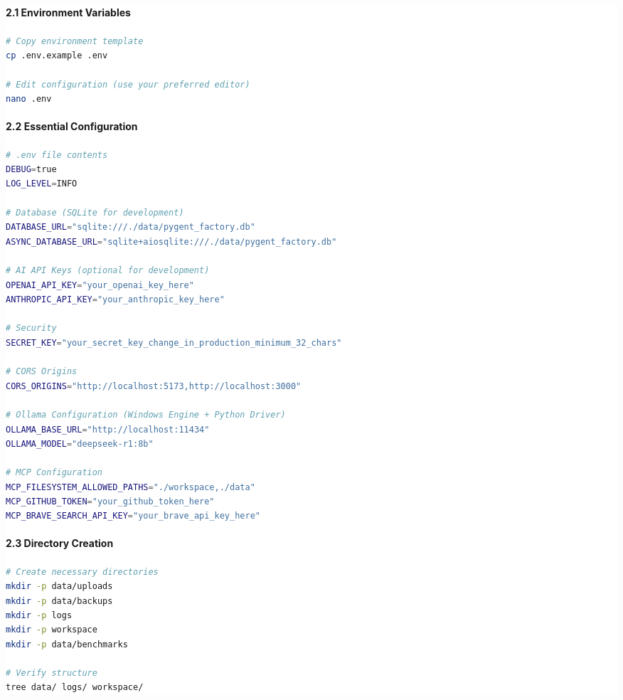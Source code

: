 #### **2.1 Environment Variables**
```bash
# Copy environment template
cp .env.example .env

# Edit configuration (use your preferred editor)
nano .env
```

#### **2.2 Essential Configuration**
```bash
# .env file contents
DEBUG=true
LOG_LEVEL=INFO

# Database (SQLite for development)
DATABASE_URL="sqlite:///./data/pygent_factory.db"
ASYNC_DATABASE_URL="sqlite+aiosqlite:///./data/pygent_factory.db"

# AI API Keys (optional for development)
OPENAI_API_KEY="your_openai_key_here"
ANTHROPIC_API_KEY="your_anthropic_key_here"

# Security
SECRET_KEY="your_secret_key_change_in_production_minimum_32_chars"

# CORS Origins
CORS_ORIGINS="http://localhost:5173,http://localhost:3000"

# Ollama Configuration (Windows Engine + Python Driver)
OLLAMA_BASE_URL="http://localhost:11434"
OLLAMA_MODEL="deepseek-r1:8b"

# MCP Configuration
MCP_FILESYSTEM_ALLOWED_PATHS="./workspace,./data"
MCP_GITHUB_TOKEN="your_github_token_here"
MCP_BRAVE_SEARCH_API_KEY="your_brave_api_key_here"
```

#### **2.3 Directory Creation**
```bash
# Create necessary directories
mkdir -p data/uploads
mkdir -p data/backups
mkdir -p logs
mkdir -p workspace
mkdir -p data/benchmarks

# Verify structure
tree data/ logs/ workspace/
```
